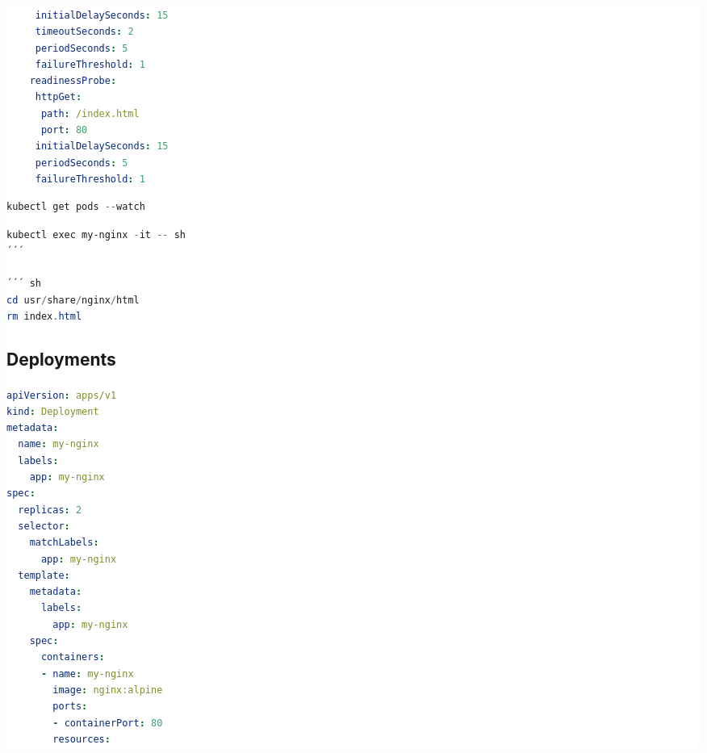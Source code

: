 ``` yaml
     initialDelaySeconds: 15
     timeoutSeconds: 2
     periodSeconds: 5
     failureThreshold: 1
    readinessProbe:
     httpGet:
      path: /index.html
      port: 80
     initialDelaySeconds: 15
     periodSeconds: 5
     failureThreshold: 1
```     
``` powershell
kubectl get pods --watch
```

``` powershell
kubectl exec my-nginx -it -- sh
´´´

´´´ sh
cd usr/share/nginx/html
rm index.html
```


## Deployments

``` yaml
apiVersion: apps/v1
kind: Deployment
metadata:
  name: my-nginx
  labels:
    app: my-nginx
spec:
  replicas: 2
  selector:
    matchLabels:
      app: my-nginx
  template:
    metadata:
      labels:
        app: my-nginx
    spec:
      containers:
      - name: my-nginx
        image: nginx:alpine
        ports:
        - containerPort: 80
        resources:
```
